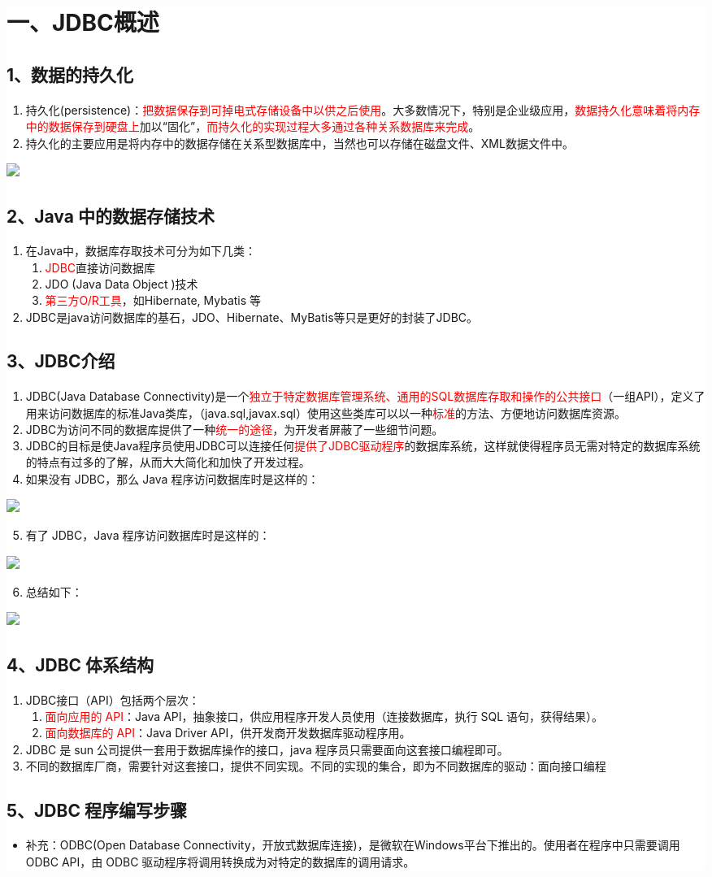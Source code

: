 # 一、JDBC概述

## 1、数据的持久化

1. 持久化(persistence)：<font color="red">把数据保存到可掉电式存储设备中以供之后使用</font>。大多数情况下，特别是企业级应用，<font color="red">数据持久化意味着将内存中的数据保存到硬盘上</font>加以“固化”，<font color="red">而持久化的实现过程大多通过各种关系数据库来完成</font>。
2. 持久化的主要应用是将内存中的数据存储在关系型数据库中，当然也可以存储在磁盘文件、XML数据文件中。

![](https://www.yue-hai.top:10300/file/downloadPublicFile?basePathType=takeDown&subPath=%2Fjava%2Fattachments%2F01、数据的持久化.png)

## 2、Java 中的数据存储技术

1. 在Java中，数据库存取技术可分为如下几类：
	1. <font color="red">JDBC</font>直接访问数据库
	2. JDO (Java Data Object )技术
	3. <font color="red">第三方O/R工具</font>，如Hibernate, Mybatis 等
2. JDBC是java访问数据库的基石，JDO、Hibernate、MyBatis等只是更好的封装了JDBC。

## 3、JDBC介绍

1. JDBC(Java Database Connectivity)是一个<font color="red">独立于特定数据库管理系统、通用的SQL数据库存取和操作的公共接口</font>（一组API），定义了用来访问数据库的标准Java类库，（java.sql,javax.sql）使用这些类库可以以一种<font color="red">标准</font>的方法、方便地访问数据库资源。
2. JDBC为访问不同的数据库提供了一种<font color="red">统一的途径</font>，为开发者屏蔽了一些细节问题。
3. JDBC的目标是使Java程序员使用JDBC可以连接任何<font color="red">提供了JDBC驱动程序</font>的数据库系统，这样就使得程序员无需对特定的数据库系统的特点有过多的了解，从而大大简化和加快了开发过程。
4. 如果没有 JDBC，那么 Java 程序访问数据库时是这样的：

![](https://www.yue-hai.top:10300/file/downloadPublicFile?basePathType=takeDown&subPath=%2Fjava%2Fattachments%2F02、如果没有JDBC，那么Java程序访问数据库时是这样的.png)

5. 有了 JDBC，Java 程序访问数据库时是这样的：

![](https://www.yue-hai.top:10300/file/downloadPublicFile?basePathType=takeDown&subPath=%2Fjava%2Fattachments%2F03、有了JDBC，Java程序访问数据库时是这样的.png)

6. 总结如下：

![](https://www.yue-hai.top:10300/file/downloadPublicFile?basePathType=takeDown&subPath=%2Fjava%2Fattachments%2F04、JDBC总结如下.png)

## 4、JDBC 体系结构
1. JDBC接口（API）包括两个层次：
	1. <font color="red">面向应用的 API</font>：Java API，抽象接口，供应用程序开发人员使用（连接数据库，执行 SQL 语句，获得结果）。
	2. <font color="red">面向数据库的 API</font>：Java Driver API，供开发商开发数据库驱动程序用。
2. JDBC 是 sun 公司提供一套用于数据库操作的接口，java 程序员只需要面向这套接口编程即可。
3. 不同的数据库厂商，需要针对这套接口，提供不同实现。不同的实现的集合，即为不同数据库的驱动：面向接口编程

## 5、JDBC 程序编写步骤

- 补充：ODBC(Open Database Connectivity，开放式数据库连接)，是微软在Windows平台下推出的。使用者在程序中只需要调用ODBC API，由 ODBC 驱动程序将调用转换成为对特定的数据库的调用请求。
